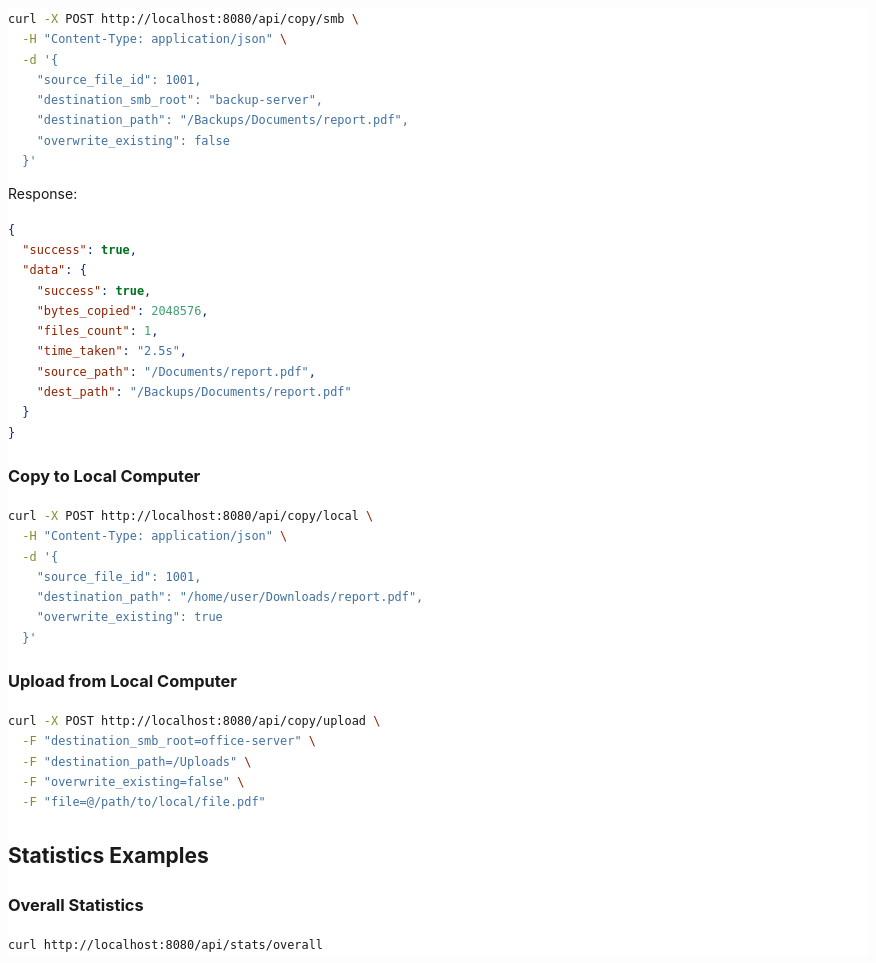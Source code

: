 ```bash
curl -X POST http://localhost:8080/api/copy/smb \
  -H "Content-Type: application/json" \
  -d '{
    "source_file_id": 1001,
    "destination_smb_root": "backup-server",
    "destination_path": "/Backups/Documents/report.pdf",
    "overwrite_existing": false
  }'
```

Response:
```json
{
  "success": true,
  "data": {
    "success": true,
    "bytes_copied": 2048576,
    "files_count": 1,
    "time_taken": "2.5s",
    "source_path": "/Documents/report.pdf",
    "dest_path": "/Backups/Documents/report.pdf"
  }
}
```

### Copy to Local Computer

```bash
curl -X POST http://localhost:8080/api/copy/local \
  -H "Content-Type: application/json" \
  -d '{
    "source_file_id": 1001,
    "destination_path": "/home/user/Downloads/report.pdf",
    "overwrite_existing": true
  }'
```

### Upload from Local Computer

```bash
curl -X POST http://localhost:8080/api/copy/upload \
  -F "destination_smb_root=office-server" \
  -F "destination_path=/Uploads" \
  -F "overwrite_existing=false" \
  -F "file=@/path/to/local/file.pdf"
```

## Statistics Examples

### Overall Statistics

```bash
curl http://localhost:8080/api/stats/overall
```

